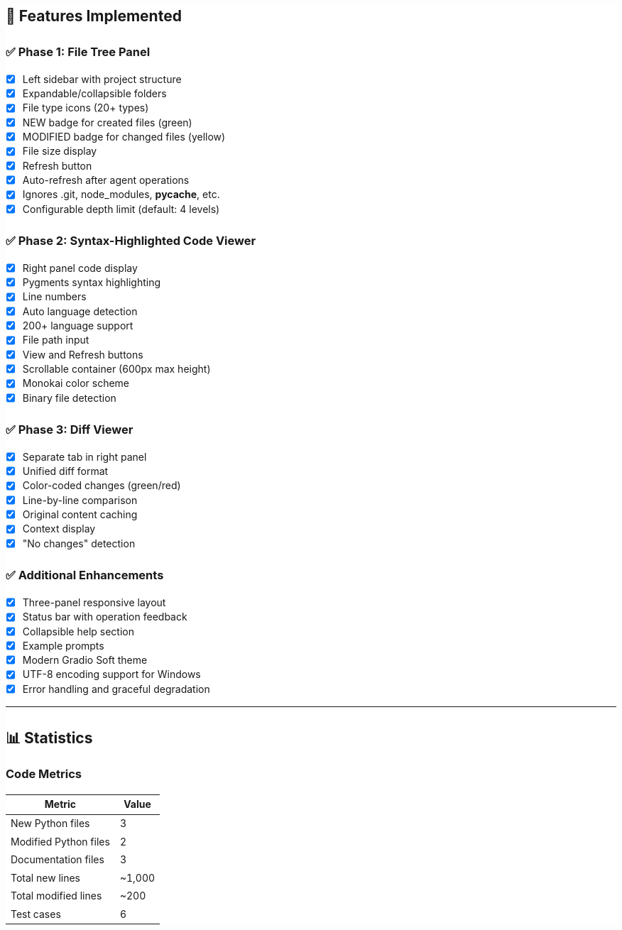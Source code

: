 ## 🎯 Features Implemented

### ✅ Phase 1: File Tree Panel
- [x] Left sidebar with project structure
- [x] Expandable/collapsible folders
- [x] File type icons (20+ types)
- [x] NEW badge for created files (green)
- [x] MODIFIED badge for changed files (yellow)
- [x] File size display
- [x] Refresh button
- [x] Auto-refresh after agent operations
- [x] Ignores .git, node_modules, __pycache__, etc.
- [x] Configurable depth limit (default: 4 levels)

### ✅ Phase 2: Syntax-Highlighted Code Viewer
- [x] Right panel code display
- [x] Pygments syntax highlighting
- [x] Line numbers
- [x] Auto language detection
- [x] 200+ language support
- [x] File path input
- [x] View and Refresh buttons
- [x] Scrollable container (600px max height)
- [x] Monokai color scheme
- [x] Binary file detection

### ✅ Phase 3: Diff Viewer
- [x] Separate tab in right panel
- [x] Unified diff format
- [x] Color-coded changes (green/red)
- [x] Line-by-line comparison
- [x] Original content caching
- [x] Context display
- [x] "No changes" detection

### ✅ Additional Enhancements
- [x] Three-panel responsive layout
- [x] Status bar with operation feedback
- [x] Collapsible help section
- [x] Example prompts
- [x] Modern Gradio Soft theme
- [x] UTF-8 encoding support for Windows
- [x] Error handling and graceful degradation

---

## 📊 Statistics

### Code Metrics
| Metric | Value |
|--------|-------|
| New Python files | 3 |
| Modified Python files | 2 |
| Documentation files | 3 |
| Total new lines | ~1,000 |
| Total modified lines | ~200 |
| Test cases | 6 |